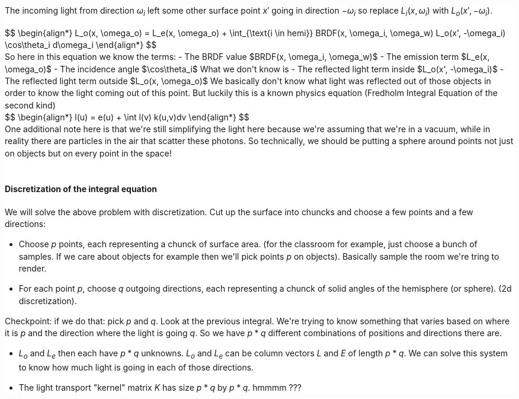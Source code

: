 The incoming light from direction $\omega_i$ left some other surface point $x'$ going in direction $-\omega_i$ so replace $L_i(x,\omega_i)$ with $L_o(x', -\omega_i)$.
<div>
$$
\begin{align*}
L_o(x, \omega_o) = L_e(x, \omega_o) + \int_{\text{i \in hemi}} BRDF(x, \omega_i, \omega_w) L_o(x', -\omega_i) \cos\theta_i d\omega_i
\end{align*}
$$
</div>
So here in this equation we know the terms:
- The BRDF value $BRDF(x, \omega_i, \omega_w)$
- The emission term $L_e(x, \omega_o)$
- The incidence angle $\cos\theta_i$
What we don't know is
- The reflected light term inside $L_o(x', -\omega_i)$
- The reflected light term outside $L_o(x, \omega_o)$
We basically don't know what light was reflected out of those objects in order to know the light coming out of this point. But luckily this is a known physics equation (Fredholm Integral Equation of the second kind) 
<div>
$$
\begin{align*}
l(u) = e(u) + \int l(v) k(u,v)dv
\end{align*}
$$
</div>
One additional note here is that we're still simplifying the light here because we're assuming that we're in a vacuum, while in reality there are particles in the air that scatter these photons. So technically, we should be putting a sphere around points not just on objects but on every point in the space!
<br>
<br>

<h4><b>Discretization of the integral equation</b></h4>
We will solve the above problem with discretization. Cut up the surface into chuncks and choose a few points and a few directions: 

- Choose $p$ points, each representing a chunck of surface area. (for the classroom for example, just choose a bunch of samples. If we care about objects for example then we'll pick points $p$ on objects). Basically sample the room we're tring to render.

- For each point $p$, choose $q$ outgoing directions, each representing a chunck of solid angles of the hemisphere (or sphere). (2d discretization).

Checkpoint: if we do that: pick $p$ and $q$. Look at the previous integral. We're trying to know something that varies based on where it is $p$ and the direction where the light is going $q$. So we have $p * q$ different combinations of positions and directions there are.

- $L_o$ and $L_e$ then each have $p * q$ unknowns. $L_o$ and $L_e$ can be column vectors $L$ and $E$ of length $p * q$. We can solve this system to know how much light is going in each of those directions.

- The light transport "kernel" matrix $K$ has size $p * q$ by $p * q$. hmmmm ???
